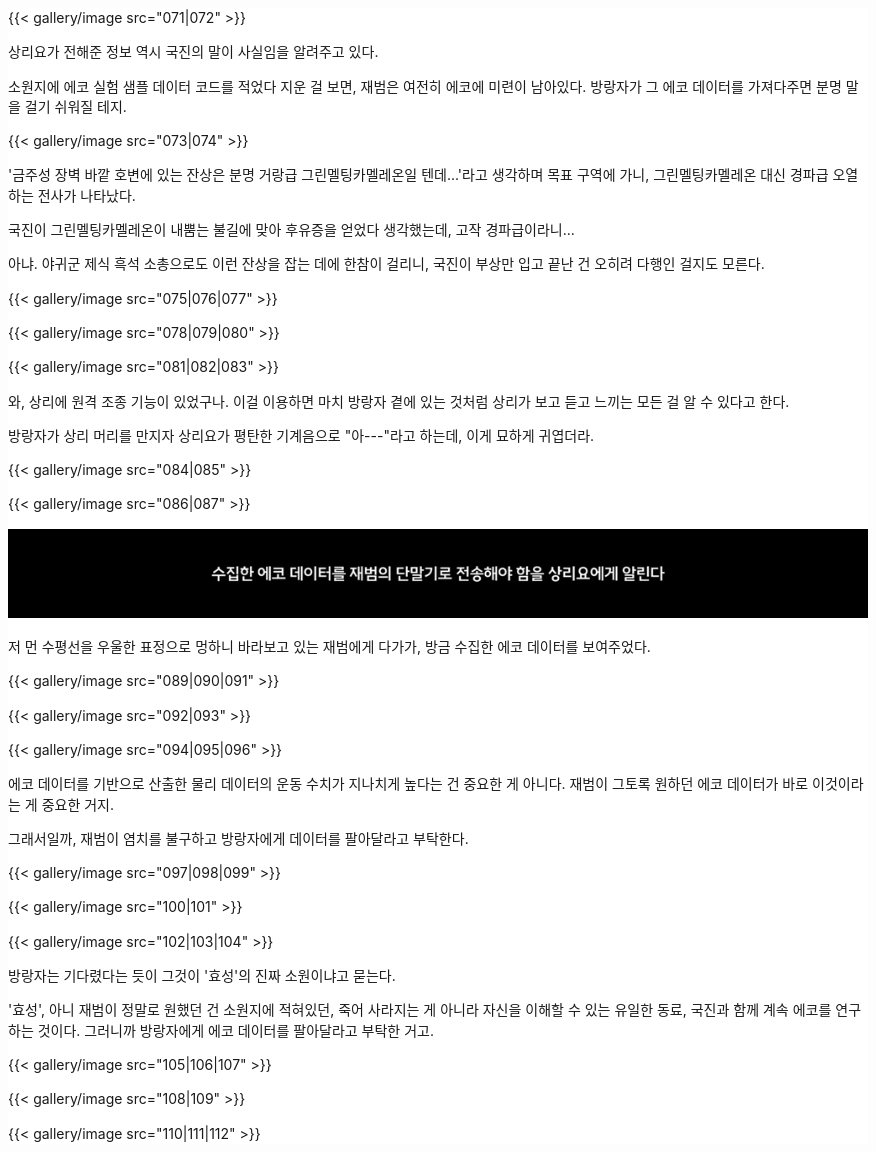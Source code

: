 {{< gallery/image src="071|072" >}}

상리요가 전해준 정보 역시 국진의 말이 사실임을 알려주고 있다.

소원지에 에코 실험 샘플 데이터 코드를 적었다 지운 걸 보면, 재범은 여전히 에코에 미련이 남아있다. 방랑자가 그 에코 데이터를 가져다주면 분명 말을 걸기 쉬워질 테지.

{{< gallery/image src="073|074" >}}

'금주성 장벽 바깥 호변에 있는 잔상은 분명 거랑급 그린멜팅카멜레온일 텐데...'라고 생각하며 목표 구역에 가니, 그린멜팅카멜레온 대신 경파급 오열하는 전사가 나타났다.

국진이 그린멜팅카멜레온이 내뿜는 불길에 맞아 후유증을 얻었다 생각했는데, 고작 경파급이라니...

아냐. 야귀군 제식 흑석 소총으로도 이런 잔상을 잡는 데에 한참이 걸리니, 국진이 부상만 입고 끝난 건 오히려 다행인 걸지도 모른다.

{{< gallery/image src="075|076|077" >}}

{{< gallery/image src="078|079|080" >}}

{{< gallery/image src="081|082|083" >}}

와, 상리에 원격 조종 기능이 있었구나. 이걸 이용하면 마치 방랑자 곁에 있는 것처럼 상리가 보고 듣고 느끼는 모든 걸 알 수 있다고 한다.

방랑자가 상리 머리를 만지자 상리요가 평탄한 기계음으로 "아---"라고 하는데, 이게 묘하게 귀엽더라.

{{< gallery/image src="084|085" >}}

{{< gallery/image src="086|087" >}}

![](088.webp)

저 먼 수평선을 우울한 표정으로 멍하니 바라보고 있는 재범에게 다가가, 방금 수집한 에코 데이터를 보여주었다.

{{< gallery/image src="089|090|091" >}}

{{< gallery/image src="092|093" >}}

{{< gallery/image src="094|095|096" >}}

에코 데이터를 기반으로 산출한 물리 데이터의 운동 수치가 지나치게 높다는 건 중요한 게 아니다. 재범이 그토록 원하던 에코 데이터가 바로 이것이라는 게 중요한 거지.

그래서일까, 재범이 염치를 불구하고 방랑자에게 데이터를 팔아달라고 부탁한다.

{{< gallery/image src="097|098|099" >}}

{{< gallery/image src="100|101" >}}

{{< gallery/image src="102|103|104" >}}

방랑자는 기다렸다는 듯이 그것이 '효성'의 진짜 소원이냐고 묻는다.

'효성', 아니 재범이 정말로 원했던 건 소원지에 적혀있던, 죽어 사라지는 게 아니라 자신을 이해할 수 있는 유일한 동료, 국진과 함께 계속 에코를 연구하는 것이다. 그러니까 방랑자에게 에코 데이터를 팔아달라고 부탁한 거고.

{{< gallery/image src="105|106|107" >}}

{{< gallery/image src="108|109" >}}

{{< gallery/image src="110|111|112" >}}
